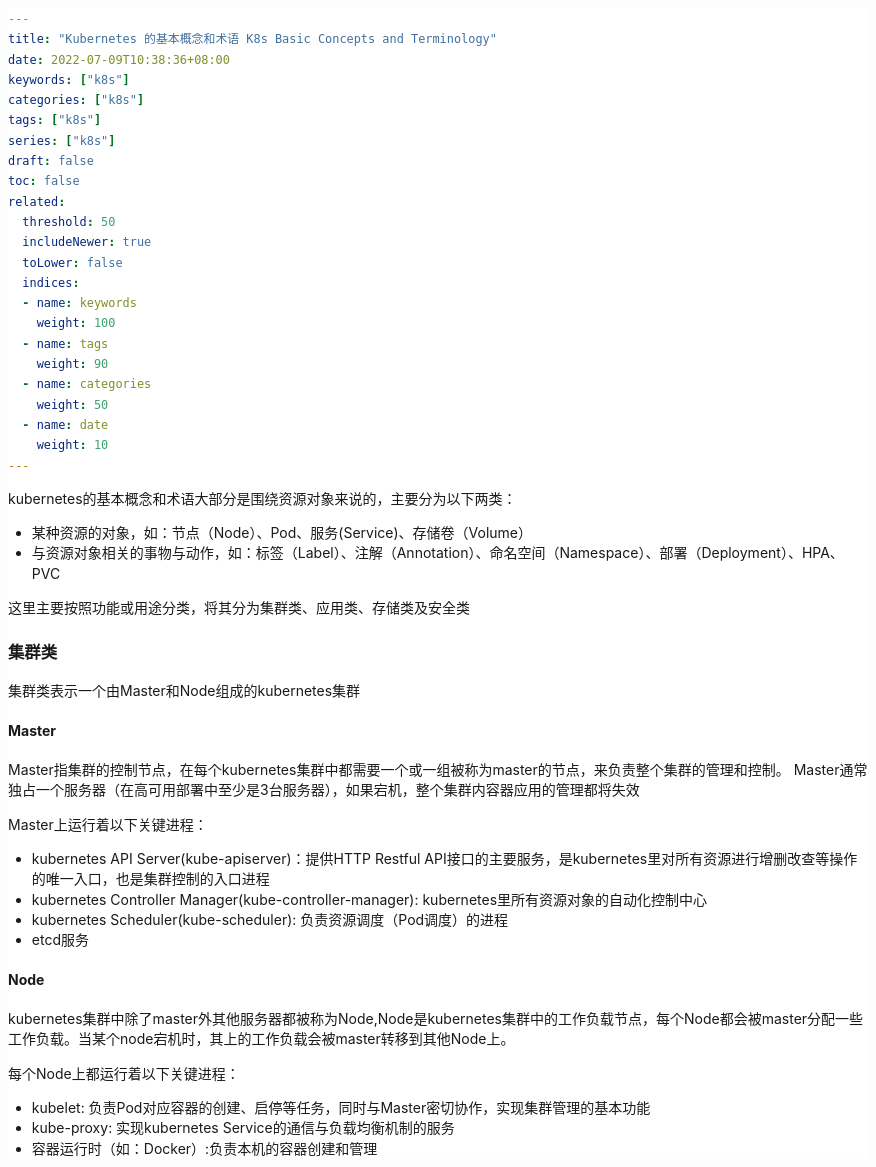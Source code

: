 ```yaml
---
title: "Kubernetes 的基本概念和术语 K8s Basic Concepts and Terminology"
date: 2022-07-09T10:38:36+08:00
keywords: ["k8s"]
categories: ["k8s"]
tags: ["k8s"]
series: ["k8s"]
draft: false
toc: false
related:
  threshold: 50
  includeNewer: true
  toLower: false
  indices:
  - name: keywords
    weight: 100
  - name: tags
    weight: 90
  - name: categories
    weight: 50
  - name: date
    weight: 10
---
```


kubernetes的基本概念和术语大部分是围绕资源对象来说的，主要分为以下两类：
- 某种资源的对象，如：节点（Node）、Pod、服务(Service)、存储卷（Volume）
- 与资源对象相关的事物与动作，如：标签（Label）、注解（Annotation）、命名空间（Namespace）、部署（Deployment）、HPA、PVC

这里主要按照功能或用途分类，将其分为集群类、应用类、存储类及安全类

### 集群类
集群类表示一个由Master和Node组成的kubernetes集群

#### Master
Master指集群的控制节点，在每个kubernetes集群中都需要一个或一组被称为master的节点，来负责整个集群的管理和控制。
Master通常独占一个服务器（在高可用部署中至少是3台服务器），如果宕机，整个集群内容器应用的管理都将失效

Master上运行着以下关键进程：
- kubernetes API Server(kube-apiserver)：提供HTTP Restful API接口的主要服务，是kubernetes里对所有资源进行增删改查等操作的唯一入口，也是集群控制的入口进程
- kubernetes Controller Manager(kube-controller-manager): kubernetes里所有资源对象的自动化控制中心
- kubernetes Scheduler(kube-scheduler): 负责资源调度（Pod调度）的进程
- etcd服务

#### Node
kubernetes集群中除了master外其他服务器都被称为Node,Node是kubernetes集群中的工作负载节点，每个Node都会被master分配一些工作负载。当某个node宕机时，其上的工作负载会被master转移到其他Node上。

每个Node上都运行着以下关键进程：
- kubelet: 负责Pod对应容器的创建、启停等任务，同时与Master密切协作，实现集群管理的基本功能
- kube-proxy: 实现kubernetes Service的通信与负载均衡机制的服务
- 容器运行时（如：Docker）:负责本机的容器创建和管理

